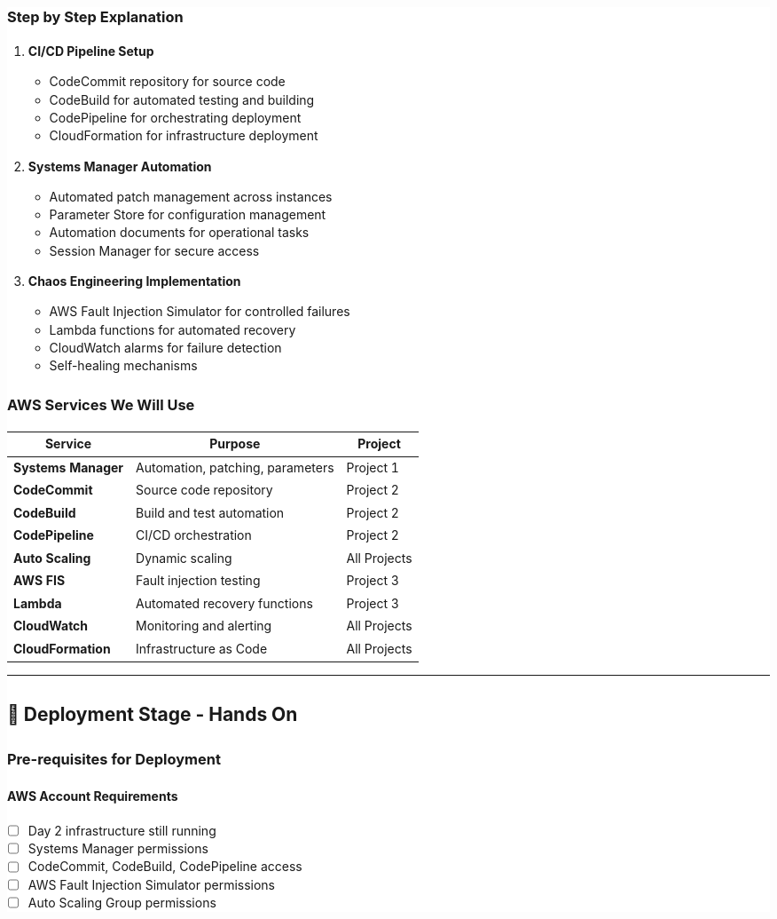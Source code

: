 ### Step by Step Explanation

1. **CI/CD Pipeline Setup**
   - CodeCommit repository for source code
   - CodeBuild for automated testing and building
   - CodePipeline for orchestrating deployment
   - CloudFormation for infrastructure deployment

2. **Systems Manager Automation**
   - Automated patch management across instances
   - Parameter Store for configuration management
   - Automation documents for operational tasks
   - Session Manager for secure access

3. **Chaos Engineering Implementation**
   - AWS Fault Injection Simulator for controlled failures
   - Lambda functions for automated recovery
   - CloudWatch alarms for failure detection
   - Self-healing mechanisms

### AWS Services We Will Use

| Service | Purpose | Project |
|---------|---------|---------|
| **Systems Manager** | Automation, patching, parameters | Project 1 |
| **CodeCommit** | Source code repository | Project 2 |
| **CodeBuild** | Build and test automation | Project 2 |
| **CodePipeline** | CI/CD orchestration | Project 2 |
| **Auto Scaling** | Dynamic scaling | All Projects |
| **AWS FIS** | Fault injection testing | Project 3 |
| **Lambda** | Automated recovery functions | Project 3 |
| **CloudWatch** | Monitoring and alerting | All Projects |
| **CloudFormation** | Infrastructure as Code | All Projects |

---

## 🚀 Deployment Stage - Hands On

### Pre-requisites for Deployment

#### AWS Account Requirements
- [ ] Day 2 infrastructure still running
- [ ] Systems Manager permissions
- [ ] CodeCommit, CodeBuild, CodePipeline access
- [ ] AWS Fault Injection Simulator permissions
- [ ] Auto Scaling Group permissions
